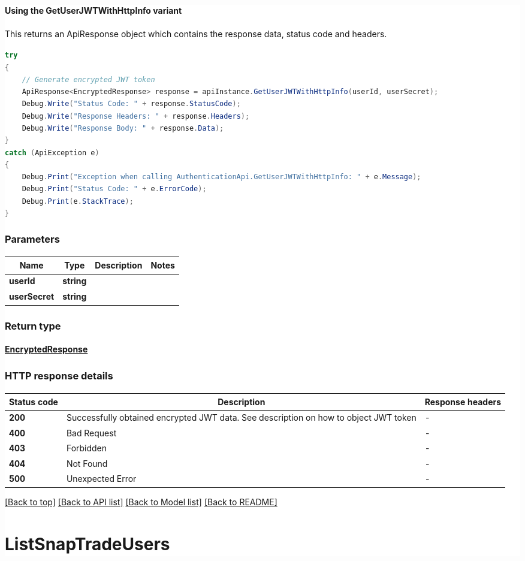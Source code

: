 #### Using the GetUserJWTWithHttpInfo variant
This returns an ApiResponse object which contains the response data, status code and headers.

```csharp
try
{
    // Generate encrypted JWT token
    ApiResponse<EncryptedResponse> response = apiInstance.GetUserJWTWithHttpInfo(userId, userSecret);
    Debug.Write("Status Code: " + response.StatusCode);
    Debug.Write("Response Headers: " + response.Headers);
    Debug.Write("Response Body: " + response.Data);
}
catch (ApiException e)
{
    Debug.Print("Exception when calling AuthenticationApi.GetUserJWTWithHttpInfo: " + e.Message);
    Debug.Print("Status Code: " + e.ErrorCode);
    Debug.Print(e.StackTrace);
}
```

### Parameters

| Name | Type | Description | Notes |
|------|------|-------------|-------|
| **userId** | **string** |  |  |
| **userSecret** | **string** |  |  |

### Return type

[**EncryptedResponse**](EncryptedResponse.md)


### HTTP response details
| Status code | Description | Response headers |
|-------------|-------------|------------------|
| **200** | Successfully obtained encrypted JWT data. See description on how to object JWT token |  -  |
| **400** | Bad Request |  -  |
| **403** | Forbidden |  -  |
| **404** | Not Found |  -  |
| **500** | Unexpected Error |  -  |

[[Back to top]](#) [[Back to API list]](../README.md#documentation-for-api-endpoints) [[Back to Model list]](../README.md#documentation-for-models) [[Back to README]](../README.md)


# **ListSnapTradeUsers**
